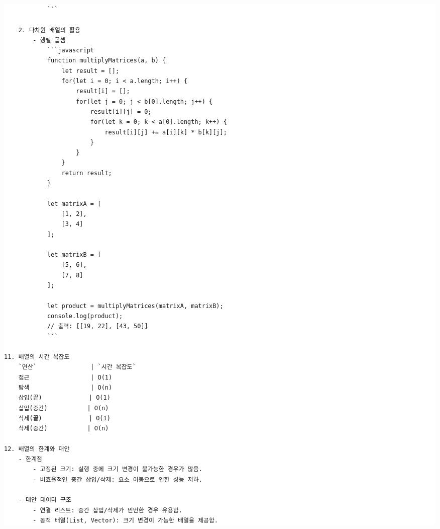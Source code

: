                 ```

        2. 다차원 배열의 활용
            - 행렬 곱셈
                ```javascript
                function multiplyMatrices(a, b) {
                    let result = [];
                    for(let i = 0; i < a.length; i++) {
                        result[i] = [];
                        for(let j = 0; j < b[0].length; j++) {
                            result[i][j] = 0;
                            for(let k = 0; k < a[0].length; k++) {
                                result[i][j] += a[i][k] * b[k][j];
                            }
                        }
                    }
                    return result;
                }

                let matrixA = [
                    [1, 2],
                    [3, 4]
                ];

                let matrixB = [
                    [5, 6],
                    [7, 8]
                ];

                let product = multiplyMatrices(matrixA, matrixB);
                console.log(product);
                // 출력: [[19, 22], [43, 50]]
                ```

    11. 배열의 시간 복잡도
        `연산`               | `시간 복잡도`
        접근                 | O(1)
        탐색                 | O(n)
        삽입(끝)             | O(1)
        삽입(중간)           | O(n)
        삭제(끝)             | O(1)
        삭제(중간)           | O(n)

    12. 배열의 한계와 대안
        - 한계점
            - 고정된 크기: 실행 중에 크기 변경이 불가능한 경우가 많음.
            - 비효율적인 중간 삽입/삭제: 요소 이동으로 인한 성능 저하.

        - 대안 데이터 구조
            - 연결 리스트: 중간 삽입/삭제가 빈번한 경우 유용함.
            - 동적 배열(List, Vector): 크기 변경이 가능한 배열을 제공함.